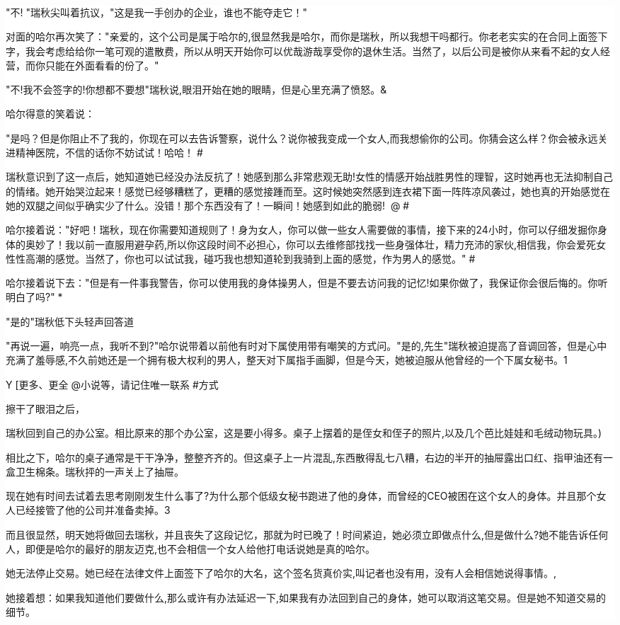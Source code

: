 
"不! "瑞秋尖叫着抗议，"这是我一手创办的企业，谁也不能夺走它！"



对面的哈尔再次笑了："亲爱的，这个公司是属于哈尔的,很显然我是哈尔，而你是瑞秋，所以我想干吗都行。你老老实实的在合同上面签下字，我会考虑给给你一笔可观的遣散费，所以从明天开始你可以优哉游哉享受你的退休生活。当然了，以后公司是被你从来看不起的女人经营，而你只能在外面看看的份了。"



"不!我不会签字的!你想都不要想"瑞秋说,眼泪开始在她的眼睛，但是心里充满了愤怒。&



哈尔得意的笑着说：

"是吗？但是你阻止不了我的，你现在可以去告诉警察，说什么？说你被我变成一个女人,而我想偷你的公司。你猜会这么样？你会被永远关进精神医院，不信的话你不妨试试！哈哈！ #



瑞秋意识到了这一点后，她知道她已经没办法反抗了！她感到那么非常悲观无助!女性的情感开始战胜男性的理智，这时她再也无法抑制自己的情绪。她开始哭泣起来！感觉已经够糟糕了，更糟的感觉接踵而至。这时候她突然感到连衣裙下面一阵阵凉风袭过，她也真的开始感觉在她的双腿之间似乎确实少了什么。没错！那个东西没有了！一瞬间！她感到如此的脆弱!  @ #



哈尔接着说："好吧！瑞秋，现在你需要知道规则了！身为女人，你可以做一些女人需要做的事情，接下来的24小时，你可以仔细发掘你身体的奥妙了！我以前一直服用避孕药,所以你这段时间不必担心，你可以去维修部找找一些身强体壮，精力充沛的家伙,相信我，你会爱死女性性高潮的感觉。当然了，你也可以试试我，碰巧我也想知道轮到我骑到上面的感觉，作为男人的感觉。" #



哈尔接着说下去："但是有一件事我警告，你可以使用我的身体操男人，但是不要去访问我的记忆!如果你做了，我保证你会很后悔的。你听明白了吗?" *



"是的"瑞秋低下头轻声回答道



"再说一遍，响亮一点，我听不到?"哈尔说带着以前他有时对下属使用带有嘲笑的方式问。"是的,先生"瑞秋被迫提高了音调回答，但是心中充满了羞辱感,不久前她还是一个拥有极大权利的男人，整天对下属指手画脚，但是今天，她被迫服从他曾经的一个下属女秘书。1

Y [更多、更全 @小说等，请记住唯一联系 #方式



擦干了眼泪之后，

瑞秋回到自己的办公室。相比原来的那个办公室，这是要小得多。桌子上摆着的是侄女和侄子的照片,以及几个芭比娃娃和毛绒动物玩具。)



相比之下，哈尔的桌子通常是干干净净，整整齐齐的。但这桌子上一片混乱,东西散得乱七八糟，右边的半开的抽屉露出口红、指甲油还有一盒卫生棉条。瑞秋抨的一声关上了抽屉。





现在她有时间去试着去思考刚刚发生什么事了?为什么那个低级女秘书跑进了他的身体，而曾经的CEO被困在这个女人的身体。并且那个女人已经接管了他的公司并准备卖掉。3



而且很显然，明天她将做回去瑞秋，并且丧失了这段记忆，那就为时已晚了！时间紧迫，她必须立即做点什么,但是做什么?她不能告诉任何人，即便是哈尔的最好的朋友迈克,也不会相信一个女人给他打电话说她是真的哈尔。



她无法停止交易。她已经在法律文件上面签下了哈尔的大名，这个签名货真价实,叫记者也没有用，没有人会相信她说得事情。,



她接着想：如果我知道他们要做什么,那么或许有办法延迟一下,如果我有办法回到自己的身体，她可以取消这笔交易。但是她不知道交易的细节。


